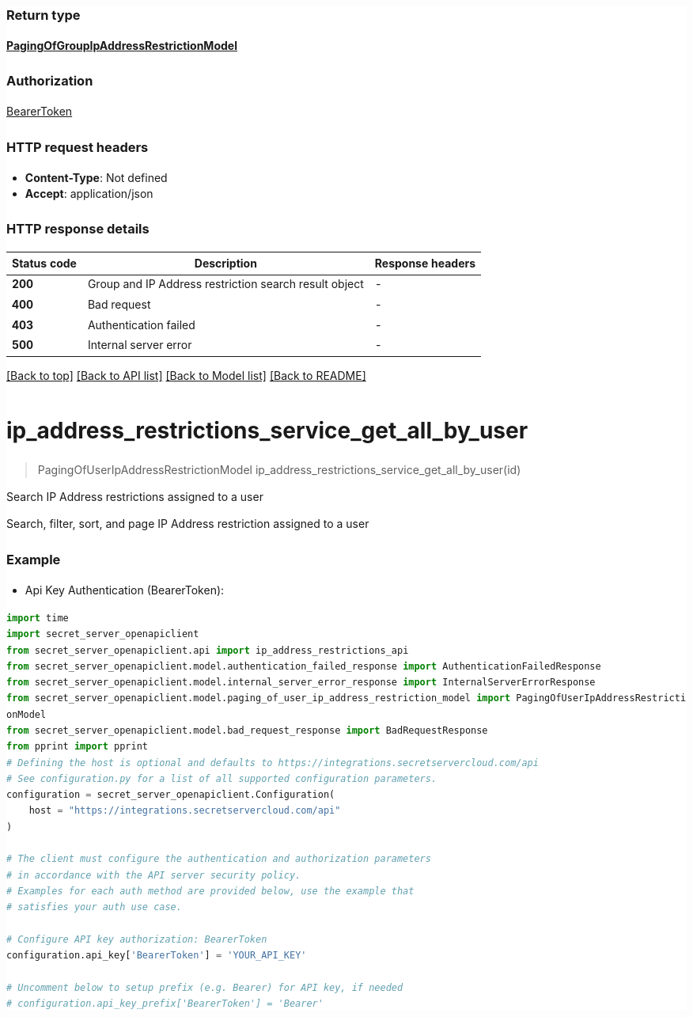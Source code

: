 ### Return type

[**PagingOfGroupIpAddressRestrictionModel**](PagingOfGroupIpAddressRestrictionModel.md)

### Authorization

[BearerToken](../README.md#BearerToken)

### HTTP request headers

 - **Content-Type**: Not defined
 - **Accept**: application/json


### HTTP response details

| Status code | Description | Response headers |
|-------------|-------------|------------------|
**200** | Group and IP Address restriction search result object |  -  |
**400** | Bad request |  -  |
**403** | Authentication failed |  -  |
**500** | Internal server error |  -  |

[[Back to top]](#) [[Back to API list]](../README.md#documentation-for-api-endpoints) [[Back to Model list]](../README.md#documentation-for-models) [[Back to README]](../README.md)

# **ip_address_restrictions_service_get_all_by_user**
> PagingOfUserIpAddressRestrictionModel ip_address_restrictions_service_get_all_by_user(id)

Search IP Address restrictions assigned to a user

Search, filter, sort, and page IP Address restriction assigned to a user

### Example

* Api Key Authentication (BearerToken):

```python
import time
import secret_server_openapiclient
from secret_server_openapiclient.api import ip_address_restrictions_api
from secret_server_openapiclient.model.authentication_failed_response import AuthenticationFailedResponse
from secret_server_openapiclient.model.internal_server_error_response import InternalServerErrorResponse
from secret_server_openapiclient.model.paging_of_user_ip_address_restriction_model import PagingOfUserIpAddressRestrictionModel
from secret_server_openapiclient.model.bad_request_response import BadRequestResponse
from pprint import pprint
# Defining the host is optional and defaults to https://integrations.secretservercloud.com/api
# See configuration.py for a list of all supported configuration parameters.
configuration = secret_server_openapiclient.Configuration(
    host = "https://integrations.secretservercloud.com/api"
)

# The client must configure the authentication and authorization parameters
# in accordance with the API server security policy.
# Examples for each auth method are provided below, use the example that
# satisfies your auth use case.

# Configure API key authorization: BearerToken
configuration.api_key['BearerToken'] = 'YOUR_API_KEY'

# Uncomment below to setup prefix (e.g. Bearer) for API key, if needed
# configuration.api_key_prefix['BearerToken'] = 'Bearer'
```